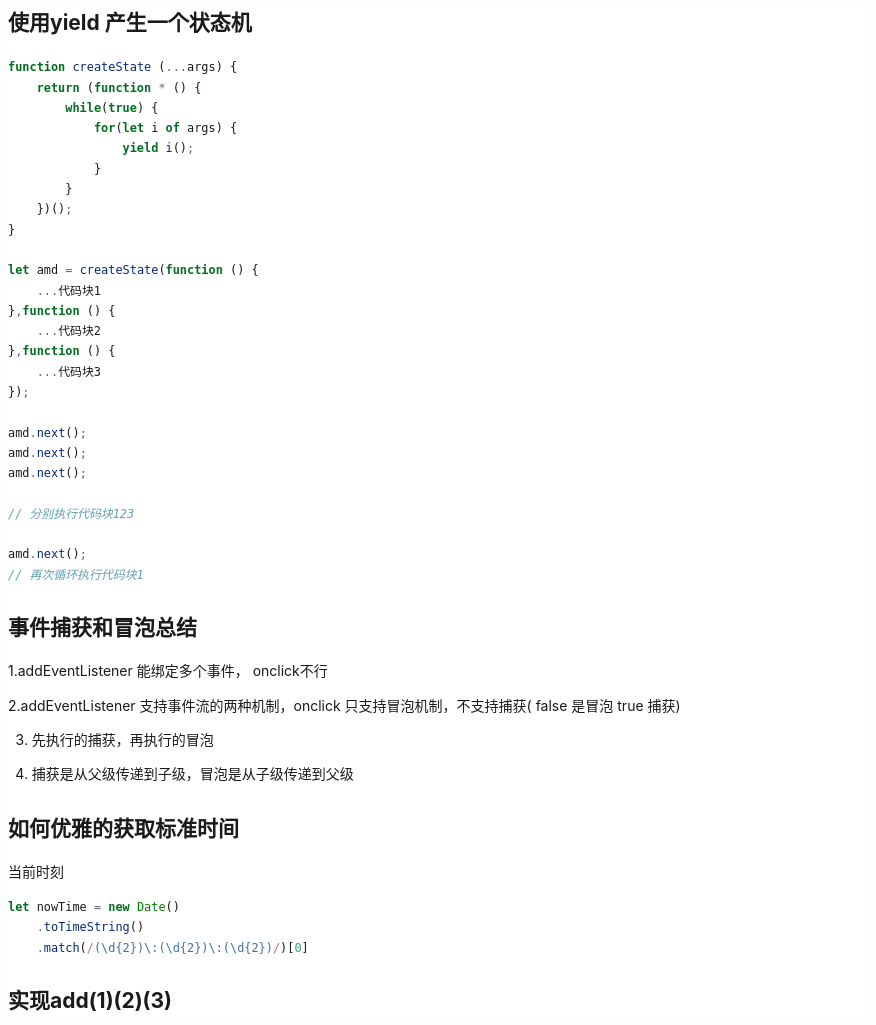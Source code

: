 ## 使用yield 产生一个状态机

```javascript
function createState (...args) {
    return (function * () {
        while(true) {
            for(let i of args) {
                yield i();
            } 
        }
    })();
}   

let amd = createState(function () {
    ...代码块1
},function () {
    ...代码块2
},function () {
    ...代码块3
});

amd.next();
amd.next();
amd.next();

// 分别执行代码块123

amd.next();
// 再次循环执行代码块1

```
## 事件捕获和冒泡总结

1.addEventListener 能绑定多个事件， onclick不行 <br>

2.addEventListener 支持事件流的两种机制，onclick 只支持冒泡机制，不支持捕获( false 是冒泡 true 捕获) <br>

3. 先执行的捕获，再执行的冒泡 <br>

4. 捕获是从父级传递到子级，冒泡是从子级传递到父级

## 如何优雅的获取标准时间

当前时刻 <br>

```javascript
let nowTime = new Date()
    .toTimeString()
    .match(/(\d{2})\:(\d{2})\:(\d{2})/)[0]
```

## 实现add(1)(2)(3)
